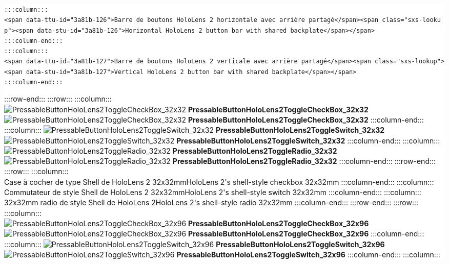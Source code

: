    :::column:::
    <span data-ttu-id="3a81b-126">Barre de boutons HoloLens 2 horizontale avec arrière partagé</span><span class="sxs-lookup"><span data-stu-id="3a81b-126">Horizontal HoloLens 2 button bar with shared backplate</span></span>
    :::column-end:::
    :::column:::
    <span data-ttu-id="3a81b-127">Barre de boutons HoloLens 2 verticale avec arrière partagé</span><span class="sxs-lookup"><span data-stu-id="3a81b-127">Vertical HoloLens 2 button bar with shared backplate</span></span>
    :::column-end:::
:::row-end:::
:::row:::
    :::column:::     
    <span data-ttu-id="3a81b-128">![PressableButtonHoloLens2ToggleCheckBox_32x32 ](../images/button/MRTK_Button_Prefabs_HoloLens2_Checkbox.png) **PressableButtonHoloLens2ToggleCheckBox_32x32**</span><span class="sxs-lookup"><span data-stu-id="3a81b-128">![PressableButtonHoloLens2ToggleCheckBox_32x32](../images/button/MRTK_Button_Prefabs_HoloLens2_Checkbox.png) **PressableButtonHoloLens2ToggleCheckBox_32x32**</span></span> 
    :::column-end:::
    :::column:::
    <span data-ttu-id="3a81b-129">![PressableButtonHoloLens2ToggleSwitch_32x32 ](../images/button/MRTK_Button_Prefabs_HoloLens2_Switch.png) **PressableButtonHoloLens2ToggleSwitch_32x32**</span><span class="sxs-lookup"><span data-stu-id="3a81b-129">![PressableButtonHoloLens2ToggleSwitch_32x32](../images/button/MRTK_Button_Prefabs_HoloLens2_Switch.png) **PressableButtonHoloLens2ToggleSwitch_32x32**</span></span>
    :::column-end:::
    :::column:::
    <span data-ttu-id="3a81b-130">![PressableButtonHoloLens2ToggleRadio_32x32 ](../images/button/MRTK_Button_Prefabs_HoloLens2_Radio.png) **PressableButtonHoloLens2ToggleRadio_32x32**</span><span class="sxs-lookup"><span data-stu-id="3a81b-130">![PressableButtonHoloLens2ToggleRadio_32x32](../images/button/MRTK_Button_Prefabs_HoloLens2_Radio.png) **PressableButtonHoloLens2ToggleRadio_32x32**</span></span>
    :::column-end:::
:::row-end:::
:::row:::
    :::column:::     
    <span data-ttu-id="3a81b-131">Case à cocher de type Shell de HoloLens 2 32x32mm</span><span class="sxs-lookup"><span data-stu-id="3a81b-131">HoloLens 2's shell-style checkbox 32x32mm</span></span>
    :::column-end:::
    :::column:::
    <span data-ttu-id="3a81b-132">Commutateur de style Shell de HoloLens 2 32x32mm</span><span class="sxs-lookup"><span data-stu-id="3a81b-132">HoloLens 2's shell-style switch 32x32mm</span></span> 
    :::column-end:::
    :::column:::
    <span data-ttu-id="3a81b-133">32x32mm radio de style Shell de HoloLens 2</span><span class="sxs-lookup"><span data-stu-id="3a81b-133">HoloLens 2's shell-style radio 32x32mm</span></span>
    :::column-end:::
:::row-end:::
:::row:::
    :::column:::     
    <span data-ttu-id="3a81b-134">![PressableButtonHoloLens2ToggleCheckBox_32x96 ](../images/button/MRTK_Button_Prefabs_HoloLens2_Checkbox_32x96.png) **PressableButtonHoloLens2ToggleCheckBox_32x96**</span><span class="sxs-lookup"><span data-stu-id="3a81b-134">![PressableButtonHoloLens2ToggleCheckBox_32x96](../images/button/MRTK_Button_Prefabs_HoloLens2_Checkbox_32x96.png) **PressableButtonHoloLens2ToggleCheckBox_32x96**</span></span>
    :::column-end:::
    :::column:::
    <span data-ttu-id="3a81b-135">![PressableButtonHoloLens2ToggleSwitch_32x96 ](../images/button/MRTK_Button_Prefabs_HoloLens2_Switch_32x96.png) **PressableButtonHoloLens2ToggleSwitch_32x96**</span><span class="sxs-lookup"><span data-stu-id="3a81b-135">![PressableButtonHoloLens2ToggleSwitch_32x96](../images/button/MRTK_Button_Prefabs_HoloLens2_Switch_32x96.png) **PressableButtonHoloLens2ToggleSwitch_32x96**</span></span> 
    :::column-end:::
    :::column:::
